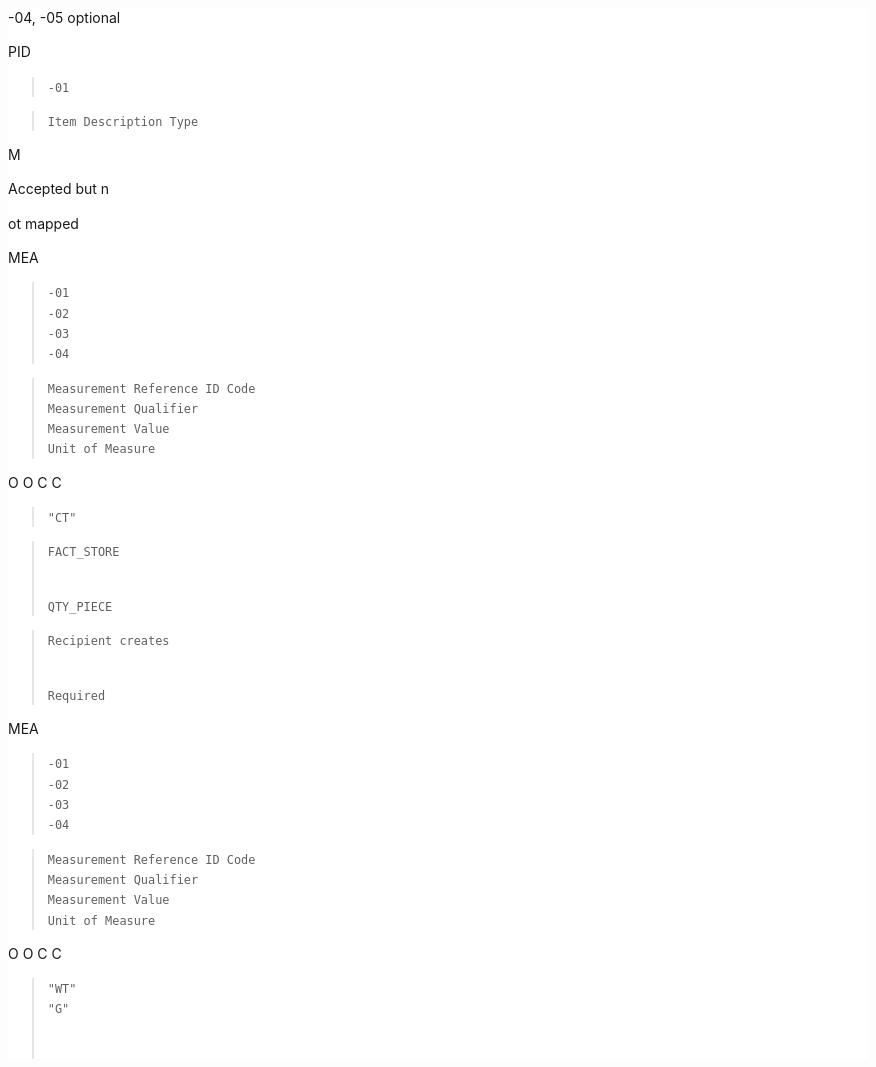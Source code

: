 -04, -05 optional</code></pre>
</blockquote></td>
<td><p>PID</p></td>
<td><blockquote>
<pre><code>-01</code></pre>
</blockquote></td>
<td><blockquote>
<pre><code>Item Description Type</code></pre>
</blockquote></td>
<td><p>M</p></td>
</tr>
<tr class="even">
<td></td>
<td><p>Accepted but n</p></td>
<td><p>ot mapped</p></td>
<td><p>MEA</p></td>
<td><blockquote>
<pre><code>-01
-02
-03
-04</code></pre>
</blockquote></td>
<td><blockquote>
<pre><code>Measurement Reference ID Code
Measurement Qualifier
Measurement Value
Unit of Measure</code></pre>
</blockquote></td>
<td><p>O O C C</p></td>
</tr>
<tr class="odd">
<td><blockquote>
<pre><code>&quot;CT&quot;</code></pre>
</blockquote></td>
<td><blockquote>
<pre><code>FACT_STORE

QTY_PIECE</code></pre>
</blockquote></td>
<td><blockquote>
<pre><code>Recipient creates

Required</code></pre>
</blockquote></td>
<td><p>MEA</p></td>
<td><blockquote>
<pre><code>-01
-02
-03
-04</code></pre>
</blockquote></td>
<td><blockquote>
<pre><code>Measurement Reference ID Code
Measurement Qualifier
Measurement Value
Unit of Measure</code></pre>
</blockquote></td>
<td><p>O O C C</p></td>
</tr>
<tr class="even">
<td><blockquote>
<pre><code>&quot;WT&quot;
&quot;G&quot;
